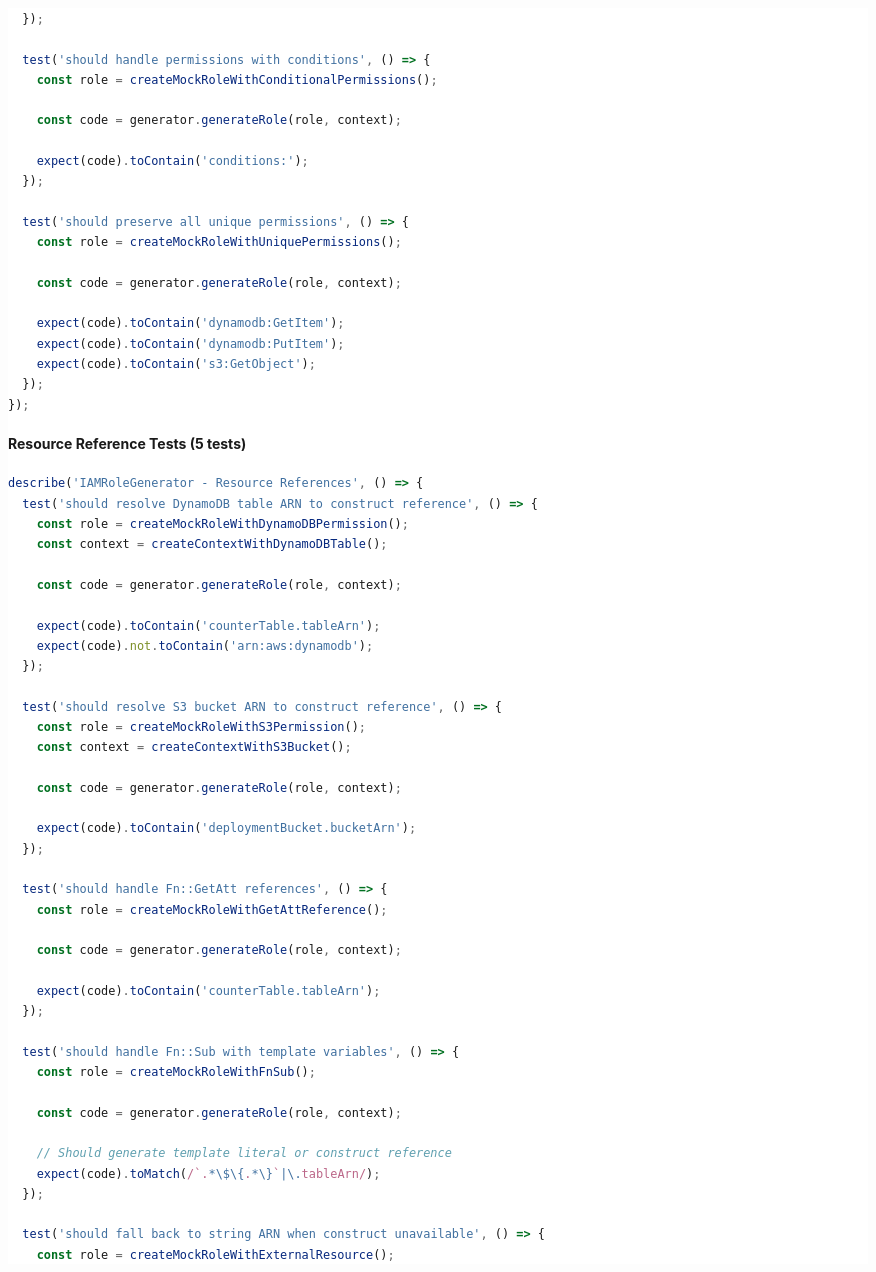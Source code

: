 ```typescript
  });

  test('should handle permissions with conditions', () => {
    const role = createMockRoleWithConditionalPermissions();

    const code = generator.generateRole(role, context);

    expect(code).toContain('conditions:');
  });

  test('should preserve all unique permissions', () => {
    const role = createMockRoleWithUniquePermissions();

    const code = generator.generateRole(role, context);

    expect(code).toContain('dynamodb:GetItem');
    expect(code).toContain('dynamodb:PutItem');
    expect(code).toContain('s3:GetObject');
  });
});
```

#### Resource Reference Tests (5 tests)
```typescript
describe('IAMRoleGenerator - Resource References', () => {
  test('should resolve DynamoDB table ARN to construct reference', () => {
    const role = createMockRoleWithDynamoDBPermission();
    const context = createContextWithDynamoDBTable();

    const code = generator.generateRole(role, context);

    expect(code).toContain('counterTable.tableArn');
    expect(code).not.toContain('arn:aws:dynamodb');
  });

  test('should resolve S3 bucket ARN to construct reference', () => {
    const role = createMockRoleWithS3Permission();
    const context = createContextWithS3Bucket();

    const code = generator.generateRole(role, context);

    expect(code).toContain('deploymentBucket.bucketArn');
  });

  test('should handle Fn::GetAtt references', () => {
    const role = createMockRoleWithGetAttReference();

    const code = generator.generateRole(role, context);

    expect(code).toContain('counterTable.tableArn');
  });

  test('should handle Fn::Sub with template variables', () => {
    const role = createMockRoleWithFnSub();

    const code = generator.generateRole(role, context);

    // Should generate template literal or construct reference
    expect(code).toMatch(/`.*\$\{.*\}`|\.tableArn/);
  });

  test('should fall back to string ARN when construct unavailable', () => {
    const role = createMockRoleWithExternalResource();
```